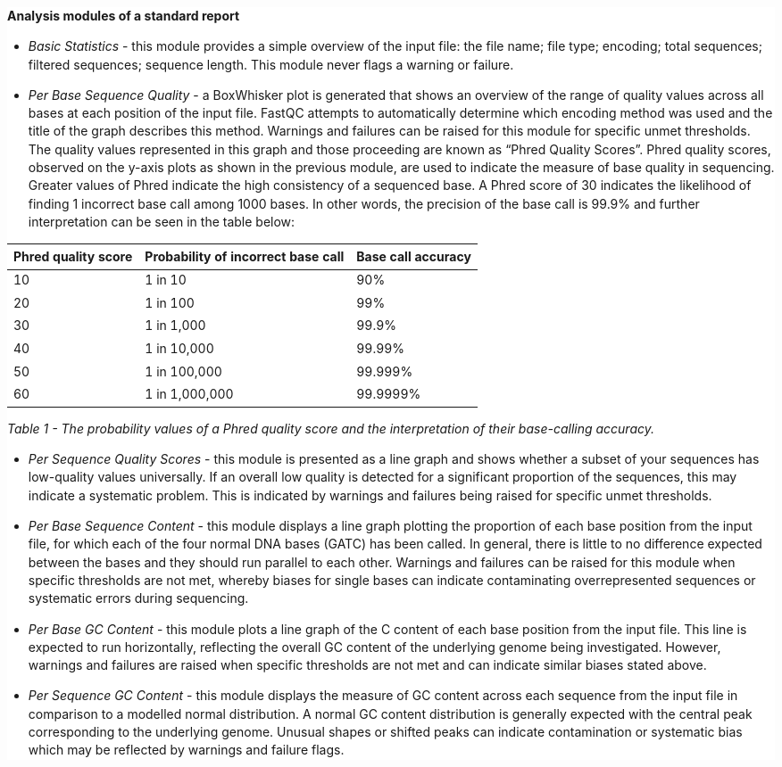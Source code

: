 **Analysis modules of a standard report**

* _Basic Statistics_ - this module provides a simple overview of the input file: the file name; file type; encoding; total sequences; filtered sequences; sequence length. This module never flags a warning or failure.

* _Per Base Sequence Quality_ - a BoxWhisker plot is generated that shows an overview of the range of quality values across all bases at each position of the input file. FastQC attempts to automatically determine which encoding method was used and the title of the graph describes this method. Warnings and failures can be raised for this module for specific unmet thresholds. The quality values represented in this graph and those proceeding are known as “Phred Quality Scores”. Phred quality scores, observed on the y-axis plots as shown in the previous module, are used to indicate the measure of base quality in sequencing. Greater values of Phred indicate the high consistency of a sequenced base. A Phred score of 30 indicates the likelihood of finding 1 incorrect base call among 1000 bases. In other words, the precision of the base call is 99.9% and further interpretation can be seen in the table below:

| Phred quality score | Probability of incorrect base call | Base call accuracy
| ------- | ------- | ------- |
| 10 | 1 in 10 | 90% |
| 20 | 1 in 100 | 99% |
| 30 | 1 in 1,000 | 99.9% |
| 40 | 1 in 10,000 | 99.99% |
| 50 | 1 in 100,000 | 99.999% |
| 60 | 1 in 1,000,000 | 99.9999% |

_Table 1 - The probability values of a Phred quality score and the interpretation of their base-calling accuracy._

* _Per Sequence Quality Scores_ - this module is presented as a line graph and shows whether a subset of your sequences has low-quality values universally. If an overall low quality is detected for a significant proportion of the sequences, this may indicate a systematic problem. This is indicated by warnings and failures being raised for specific unmet thresholds.

* _Per Base Sequence Content_ - this module displays a line graph plotting the proportion of each base position from the input file, for which each of the four normal DNA bases (GATC) has been called. In general, there is little to no difference expected between the bases and they should run parallel to each other. Warnings and failures can be raised for this module when specific thresholds are not met, whereby biases for single bases can indicate contaminating overrepresented sequences or systematic errors during sequencing.

* _Per Base GC Content_ - this module plots a line graph of the C content of each base position from the input file. This line is expected to run horizontally, reflecting the overall GC content of the underlying genome being investigated. However, warnings and failures are raised when specific thresholds are not met and can indicate similar biases stated above.

* _Per Sequence GC Content_ - this module displays the measure of GC content across each sequence from the input file in comparison to a modelled normal distribution. A normal GC content distribution is generally expected with the central peak corresponding to the underlying genome. Unusual shapes or shifted peaks can indicate contamination or systematic bias which may be reflected by warnings and failure flags.
